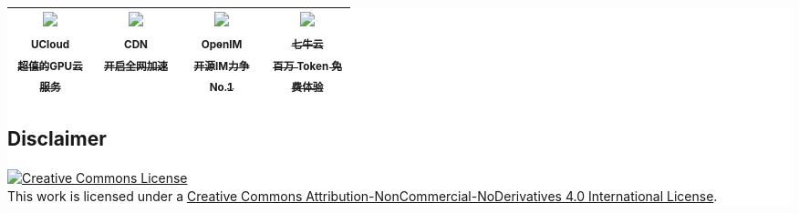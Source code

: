 
<table>
  <thead>
    <tr>
      <th align="center" style="width: 80px;">
        <a href="https://www.compshare.cn/?utm_term=logo&utm_campaign=hellogithub&utm_source=otherdsp&utm_medium=display&ytag=logo_hellogithub_otherdsp_display">          <img src="https://raw.githubusercontent.com/521xueweihan/img_logo/master/logo/ucloud.png" width="60px"><br>
          <sub>UCloud</sub><br>
          <sub>超值的GPU云服务</sub>
        </a>
      </th>
      <th align="center" style="width: 80px;">
        <a href="https://www.upyun.com/?from=hellogithub">
          <img src="https://raw.githubusercontent.com/521xueweihan/img_logo/master/logo/upyun.png" width="60px"><br>
          <sub>CDN</sub><br>
          <sub>开启全网加速</sub>
        </a>
      </th>
      <th align="center" style="width: 80px;">
        <a href="https://github.com/OpenIMSDK/Open-IM-Server">
          <img src="https://raw.githubusercontent.com/521xueweihan/img_logo/master/logo/im.png" width="60px"><br>
          <sub>OpenIM</sub><br>
          <sub>开源IM力争No.1</sub>
        </a>
      </th>
      <th align="center" style="width: 80px;">
        <a href="https://www.qiniu.com/products/ai-token-api?utm_source=hello">
          <img src="https://raw.githubusercontent.com/521xueweihan/img_logo/master/logo/qiniu.jpg" width="60px"><br>
          <sub>七牛云</sub><br>
          <sub>百万 Token 免费体验</sub>
        </a>
      </th>
    </tr>
  </thead>
</table>


## Disclaimer
<a rel="license" href="https://creativecommons.org/licenses/by-nc-nd/4.0/"><img alt="Creative Commons License" style="border-width: 0" src="https://licensebuttons.net/l/by-nc-nd/4.0/88x31.png"></a><br>
This work is licensed under a <a rel="license" href="https://creativecommons.org/licenses/by-nc-nd/4.0/">Creative Commons Attribution-NonCommercial-NoDerivatives 4.0 International License</a>.